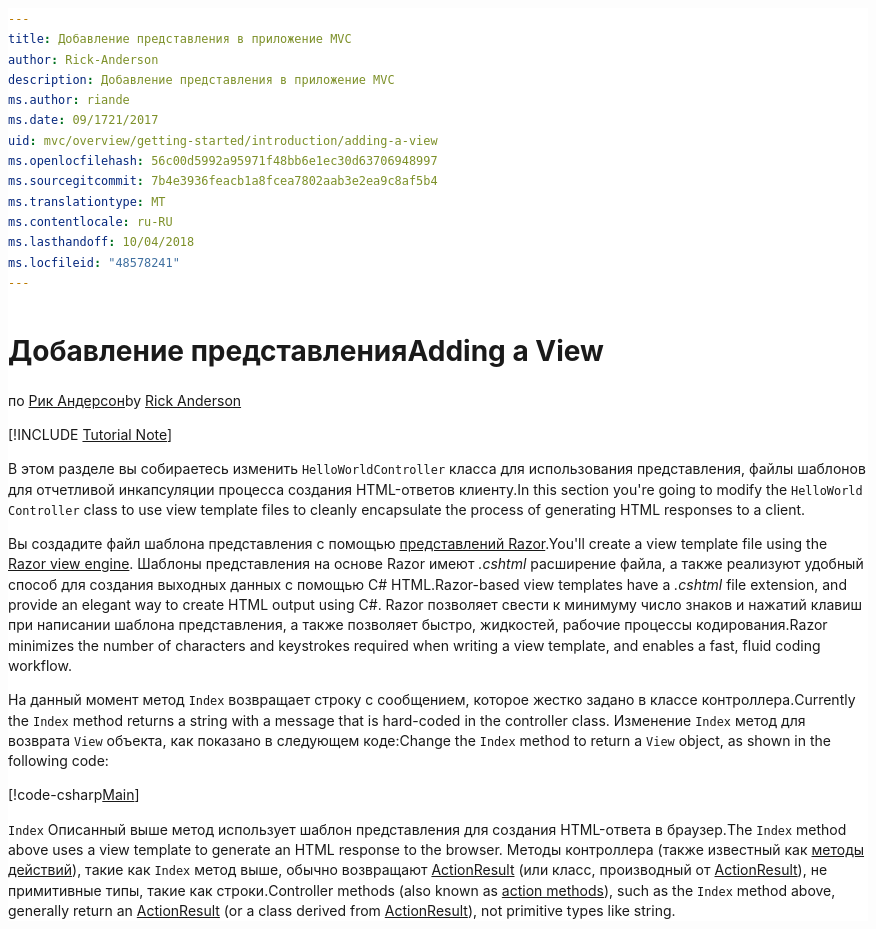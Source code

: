 ```yaml
---
title: Добавление представления в приложение MVC
author: Rick-Anderson
description: Добавление представления в приложение MVC
ms.author: riande
ms.date: 09/1721/2017
uid: mvc/overview/getting-started/introduction/adding-a-view
ms.openlocfilehash: 56c00d5992a95971f48bb6e1ec30d63706948997
ms.sourcegitcommit: 7b4e3936feacb1a8fcea7802aab3e2ea9c8af5b4
ms.translationtype: MT
ms.contentlocale: ru-RU
ms.lasthandoff: 10/04/2018
ms.locfileid: "48578241"
---
```

<a name="adding-a-view"></a><span data-ttu-id="a211b-103">Добавление представления</span><span class="sxs-lookup"><span data-stu-id="a211b-103">Adding a View</span></span>
====================
<span data-ttu-id="a211b-104">по [Рик Андерсон]((https://twitter.com/RickAndMSFT))</span><span class="sxs-lookup"><span data-stu-id="a211b-104">by [Rick Anderson]((https://twitter.com/RickAndMSFT))</span></span>

[!INCLUDE [Tutorial Note](sample/code-location.md)]

<span data-ttu-id="a211b-105">В этом разделе вы собираетесь изменить `HelloWorldController` класса для использования представления, файлы шаблонов для отчетливой инкапсуляции процесса создания HTML-ответов клиенту.</span><span class="sxs-lookup"><span data-stu-id="a211b-105">In this section you're going to modify the `HelloWorldController` class to use view template files to cleanly encapsulate the process of generating HTML responses to a client.</span></span> 

<span data-ttu-id="a211b-106">Вы создадите файл шаблона представления с помощью [представлений Razor](../../../../web-pages/overview/getting-started/introducing-razor-syntax-c.md).</span><span class="sxs-lookup"><span data-stu-id="a211b-106">You'll create a view template file using the [Razor view engine](../../../../web-pages/overview/getting-started/introducing-razor-syntax-c.md).</span></span> <span data-ttu-id="a211b-107">Шаблоны представления на основе Razor имеют *.cshtml* расширение файла, а также реализуют удобный способ для создания выходных данных с помощью C# HTML.</span><span class="sxs-lookup"><span data-stu-id="a211b-107">Razor-based view templates have a *.cshtml* file extension, and provide an elegant way to create HTML output using C#.</span></span> <span data-ttu-id="a211b-108">Razor позволяет свести к минимуму число знаков и нажатий клавиш при написании шаблона представления, а также позволяет быстро, жидкостей, рабочие процессы кодирования.</span><span class="sxs-lookup"><span data-stu-id="a211b-108">Razor minimizes the number of characters and keystrokes required when writing a view template, and enables a fast, fluid coding workflow.</span></span>

<span data-ttu-id="a211b-109">На данный момент метод `Index` возвращает строку с сообщением, которое жестко задано в классе контроллера.</span><span class="sxs-lookup"><span data-stu-id="a211b-109">Currently the `Index` method returns a string with a message that is hard-coded in the controller class.</span></span> <span data-ttu-id="a211b-110">Изменение `Index` метод для возврата `View` объекта, как показано в следующем коде:</span><span class="sxs-lookup"><span data-stu-id="a211b-110">Change the `Index` method to return a `View` object, as shown in the following code:</span></span>

[!code-csharp[Main](adding-a-view/samples/sample1.cs?highlight=1,3)]

<span data-ttu-id="a211b-111">`Index` Описанный выше метод использует шаблон представления для создания HTML-ответа в браузер.</span><span class="sxs-lookup"><span data-stu-id="a211b-111">The `Index` method above uses a view template to generate an HTML response to the browser.</span></span> <span data-ttu-id="a211b-112">Методы контроллера (также известный как [методы действий](http://rachelappel.com/asp.net-mvc-actionresults-explained)), такие как `Index` метод выше, обычно возвращают [ActionResult](https://msdn.microsoft.com/library/system.web.mvc.actionresult.aspx) (или класс, производный от [ActionResult](https://msdn.microsoft.com/library/system.web.mvc.actionresult.aspx)), не примитивные типы, такие как строки.</span><span class="sxs-lookup"><span data-stu-id="a211b-112">Controller methods (also known as [action methods](http://rachelappel.com/asp.net-mvc-actionresults-explained)), such as the `Index` method above, generally return an [ActionResult](https://msdn.microsoft.com/library/system.web.mvc.actionresult.aspx) (or a class derived from [ActionResult](https://msdn.microsoft.com/library/system.web.mvc.actionresult.aspx)), not primitive types like string.</span></span>
